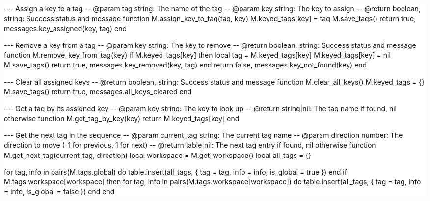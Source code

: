 --- Assign a key to a tag
-- @param tag string: The name of the tag
-- @param key string: The key to assign
-- @return boolean, string: Success status and message
function M.assign_key_to_tag(tag, key)
  M.keyed_tags[key] = tag
  M.save_tags()
  return true, messages.key_assigned(key, tag)
end

--- Remove a key from a tag
-- @param key string: The key to remove
-- @return boolean, string: Success status and message
function M.remove_key_from_tag(key)
  if M.keyed_tags[key] then
    local tag = M.keyed_tags[key]
    M.keyed_tags[key] = nil
    M.save_tags()
    return true, messages.key_removed(key, tag)
  end
  return false, messages.key_not_found(key)
end

--- Clear all assigned keys
-- @return boolean, string: Success status and message
function M.clear_all_keys()
  M.keyed_tags = {}
  M.save_tags()
  return true, messages.all_keys_cleared
end

--- Get a tag by its assigned key
-- @param key string: The key to look up
-- @return string|nil: The tag name if found, nil otherwise
function M.get_tag_by_key(key)
  return M.keyed_tags[key]
end

--- Get the next tag in the sequence
-- @param current_tag string: The current tag name
-- @param direction number: The direction to move (-1 for previous, 1 for next)
-- @return table|nil: The next tag entry if found, nil otherwise
function M.get_next_tag(current_tag, direction)
  local workspace = M.get_workspace()
  local all_tags = {}

  for tag, info in pairs(M.tags.global) do
    table.insert(all_tags, { tag = tag, info = info, is_global = true })
  end
  if M.tags.workspace[workspace] then
    for tag, info in pairs(M.tags.workspace[workspace]) do
      table.insert(all_tags, { tag = tag, info = info, is_global = false })
    end
  end
